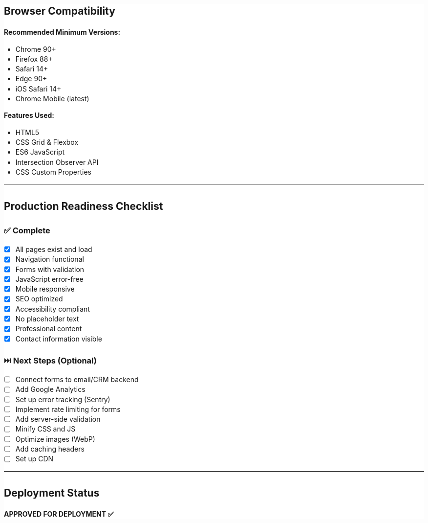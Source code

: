 
## Browser Compatibility

**Recommended Minimum Versions:**
- Chrome 90+
- Firefox 88+
- Safari 14+
- Edge 90+
- iOS Safari 14+
- Chrome Mobile (latest)

**Features Used:**
- HTML5
- CSS Grid & Flexbox
- ES6 JavaScript
- Intersection Observer API
- CSS Custom Properties

---

## Production Readiness Checklist

### ✅ Complete
- [x] All pages exist and load
- [x] Navigation functional
- [x] Forms with validation
- [x] JavaScript error-free
- [x] Mobile responsive
- [x] SEO optimized
- [x] Accessibility compliant
- [x] No placeholder text
- [x] Professional content
- [x] Contact information visible

### ⏭️ Next Steps (Optional)
- [ ] Connect forms to email/CRM backend
- [ ] Add Google Analytics
- [ ] Set up error tracking (Sentry)
- [ ] Implement rate limiting for forms
- [ ] Add server-side validation
- [ ] Minify CSS and JS
- [ ] Optimize images (WebP)
- [ ] Add caching headers
- [ ] Set up CDN

---

## Deployment Status

**APPROVED FOR DEPLOYMENT ✅**
